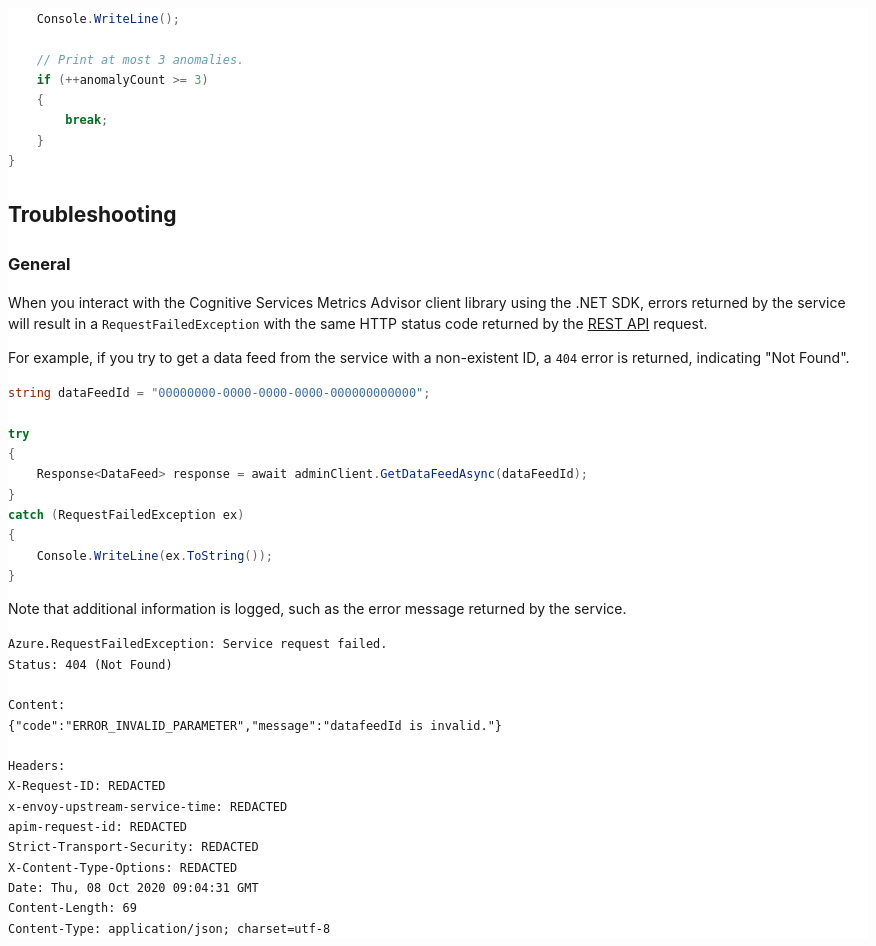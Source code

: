 ```C# Snippet:GetAnomaliesForAlertAsync
    Console.WriteLine();

    // Print at most 3 anomalies.
    if (++anomalyCount >= 3)
    {
        break;
    }
}
```

## Troubleshooting

### General

When you interact with the Cognitive Services Metrics Advisor client library using the .NET SDK, errors returned by the service will result in a `RequestFailedException` with the same HTTP status code returned by the [REST API][metricsadv_rest_api] request.

For example, if you try to get a data feed from the service with a non-existent ID, a `404` error is returned, indicating "Not Found".

```C# Snippet:MetricsAdvisorNotFound
string dataFeedId = "00000000-0000-0000-0000-000000000000";

try
{
    Response<DataFeed> response = await adminClient.GetDataFeedAsync(dataFeedId);
}
catch (RequestFailedException ex)
{
    Console.WriteLine(ex.ToString());
}
```

Note that additional information is logged, such as the error message returned by the service.

```
Azure.RequestFailedException: Service request failed.
Status: 404 (Not Found)

Content:
{"code":"ERROR_INVALID_PARAMETER","message":"datafeedId is invalid."}

Headers:
X-Request-ID: REDACTED
x-envoy-upstream-service-time: REDACTED
apim-request-id: REDACTED
Strict-Transport-Security: REDACTED
X-Content-Type-Options: REDACTED
Date: Thu, 08 Oct 2020 09:04:31 GMT
Content-Length: 69
Content-Type: application/json; charset=utf-8
```


[metricsadv_client_src]: https://github.com/Azure/azure-sdk-for-net/tree/main/sdk/metricsadvisor/Azure.AI.MetricsAdvisor/src
[metricsadv_docs]: /azure/cognitive-services/metrics-advisor
[metricsadv_nuget_package]: https://www.nuget.org/packages/Azure.AI.MetricsAdvisor
[metricsadv_refdocs]: https://aka.ms/azsdk/net/docs/ref/metricsadvisor
[metricsadv_rest_api]: https://westus2.dev.cognitive.microsoft.com/docs/services/MetricsAdvisor
[metricsadv_samples]: https://github.com/Azure/azure-sdk-for-net/tree/main/sdk/metricsadvisor/Azure.AI.MetricsAdvisor/samples/README.md
[metricsadv_web_portal]: https://metricsadvisor.azurewebsites.net
[metrics_advisor_admin_client_class]: https://github.com/Azure/azure-sdk-for-net/blob/main/sdk/metricsadvisor/Azure.AI.MetricsAdvisor/src/MetricsAdvisorAdministrationClient.cs
[metrics_advisor_client_class]: https://github.com/Azure/azure-sdk-for-net/blob/main/sdk/metricsadvisor/Azure.AI.MetricsAdvisor/src/MetricsAdvisorClient.cs
[metricsadv-sample1]: https://github.com/Azure/azure-sdk-for-net/tree/main/sdk/metricsadvisor/Azure.AI.MetricsAdvisor/tests/Samples/Sample01_DataFeedCrudOperations.cs
[metricsadv-sample2]: https://github.com/Azure/azure-sdk-for-net/tree/main/sdk/metricsadvisor/Azure.AI.MetricsAdvisor/tests/Samples/Sample02_CredentialEntityCrudOperations.cs
[metricsadv-sample3]: https://github.com/Azure/azure-sdk-for-net/tree/main/sdk/metricsadvisor/Azure.AI.MetricsAdvisor/tests/Samples/Sample03_DataFeedIngestionOperations.cs
[metricsadv-sample4]: https://github.com/Azure/azure-sdk-for-net/tree/main/sdk/metricsadvisor/Azure.AI.MetricsAdvisor/tests/Samples/Sample04_DetectionConfigurationCrudOperations.cs
[metricsadv-sample5]: https://github.com/Azure/azure-sdk-for-net/tree/main/sdk/metricsadvisor/Azure.AI.MetricsAdvisor/tests/Samples/Sample05_HookCrudOperations.cs
[metricsadv-sample6]: https://github.com/Azure/azure-sdk-for-net/tree/main/sdk/metricsadvisor/Azure.AI.MetricsAdvisor/tests/Samples/Sample06_AlertConfigurationCrudOperations.cs
[metricsadv-sample7]: https://github.com/Azure/azure-sdk-for-net/tree/main/sdk/metricsadvisor/Azure.AI.MetricsAdvisor/tests/Samples/Sample07_QueryTriggeredAlerts.cs
[metricsadv-sample8]: https://github.com/Azure/azure-sdk-for-net/tree/main/sdk/metricsadvisor/Azure.AI.MetricsAdvisor/tests/Samples/Sample08_QueryDetectedAnomalies.cs
[metricsadv-sample9]: https://github.com/Azure/azure-sdk-for-net/tree/main/sdk/metricsadvisor/Azure.AI.MetricsAdvisor/tests/Samples/Sample09_QueryIncidentsAndRootCauses.cs
[metricsadv-sample10]: https://github.com/Azure/azure-sdk-for-net/tree/main/sdk/metricsadvisor/Azure.AI.MetricsAdvisor/tests/Samples/Sample10_QueryTimeSeriesInformation.cs
[metricsadv-sample11]: https://github.com/Azure/azure-sdk-for-net/tree/main/sdk/metricsadvisor/Azure.AI.MetricsAdvisor/tests/Samples/Sample11_FeedbackCrudOperations.cs
[aad_grant_access]: /azure/cognitive-services/authentication#assign-a-role-to-a-service-principal
[azure_identity]: https://github.com/Azure/azure-sdk-for-net/blob/main/sdk/identity/Azure.Identity/README.md
[cognitive_resource_cli]: /azure/cognitive-services/cognitive-services-apis-create-account-cli
[cognitive_resource_portal]: /azure/cognitive-services/cognitive-services-apis-create-account
[DefaultAzureCredential]: https://github.com/Azure/azure-sdk-for-net/blob/main/sdk/identity/Azure.Identity/README.md#defaultazurecredential
[register_aad_app]: /azure/cognitive-services/authentication#assign-a-role-to-a-service-principal
[metricsadv_authentication]: https://aka.ms/metricsadvisor/authentication
[logging]: https://github.com/Azure/azure-sdk-for-net/tree/main/sdk/core/Azure.Core/samples/Diagnostics.md
[azure_cli]: /cli/azure
[azure_portal]: https://portal.azure.com
[azure_sub]: https://azure.microsoft.com/free/dotnet/
[nuget]: https://www.nuget.org
[cla]: https://cla.microsoft.com
[coc_contact]: mailto:opencode@microsoft.com
[coc_faq]: https://opensource.microsoft.com/codeofconduct/faq
[code_of_conduct]: https://opensource.microsoft.com/codeofconduct